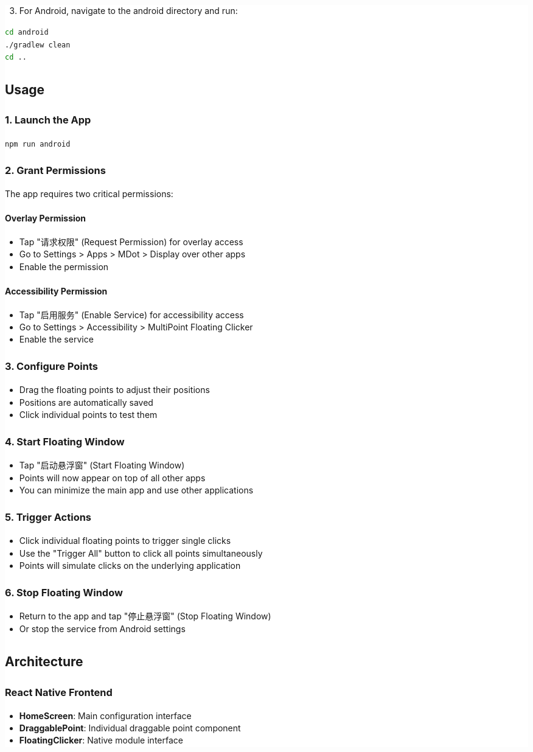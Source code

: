 3. For Android, navigate to the android directory and run:
```bash
cd android
./gradlew clean
cd ..
```

## Usage

### 1. Launch the App
```bash
npm run android
```

### 2. Grant Permissions
The app requires two critical permissions:

#### Overlay Permission
- Tap "请求权限" (Request Permission) for overlay access
- Go to Settings > Apps > MDot > Display over other apps
- Enable the permission

#### Accessibility Permission
- Tap "启用服务" (Enable Service) for accessibility access
- Go to Settings > Accessibility > MultiPoint Floating Clicker
- Enable the service

### 3. Configure Points
- Drag the floating points to adjust their positions
- Positions are automatically saved
- Click individual points to test them

### 4. Start Floating Window
- Tap "启动悬浮窗" (Start Floating Window)
- Points will now appear on top of all other apps
- You can minimize the main app and use other applications

### 5. Trigger Actions
- Click individual floating points to trigger single clicks
- Use the "Trigger All" button to click all points simultaneously
- Points will simulate clicks on the underlying application

### 6. Stop Floating Window
- Return to the app and tap "停止悬浮窗" (Stop Floating Window)
- Or stop the service from Android settings

## Architecture

### React Native Frontend
- **HomeScreen**: Main configuration interface
- **DraggablePoint**: Individual draggable point component
- **FloatingClicker**: Native module interface
